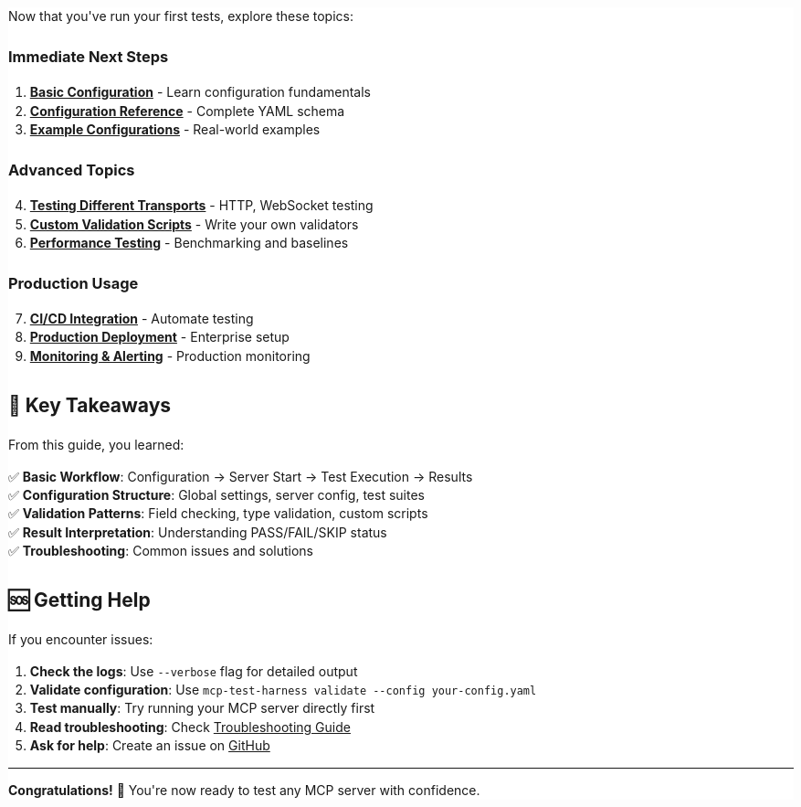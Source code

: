 Now that you've run your first tests, explore these topics:

### Immediate Next Steps
1. **[Basic Configuration](basic-configuration.md)** - Learn configuration fundamentals
2. **[Configuration Reference](../configuration-reference.md)** - Complete YAML schema
3. **[Example Configurations](../examples/)** - Real-world examples

### Advanced Topics
4. **[Testing Different Transports](../testing-guides/transport-testing.md)** - HTTP, WebSocket testing
5. **[Custom Validation Scripts](../testing-guides/custom-validation.md)** - Write your own validators
6. **[Performance Testing](../testing-guides/performance-testing.md)** - Benchmarking and baselines

### Production Usage
7. **[CI/CD Integration](../cicd-integration.md)** - Automate testing
8. **[Production Deployment](../production-deployment.md)** - Enterprise setup
9. **[Monitoring & Alerting](../monitoring-alerting.md)** - Production monitoring

## 🎯 Key Takeaways

From this guide, you learned:

✅ **Basic Workflow**: Configuration → Server Start → Test Execution → Results  
✅ **Configuration Structure**: Global settings, server config, test suites  
✅ **Validation Patterns**: Field checking, type validation, custom scripts  
✅ **Result Interpretation**: Understanding PASS/FAIL/SKIP status  
✅ **Troubleshooting**: Common issues and solutions  

## 🆘 Getting Help

If you encounter issues:

1. **Check the logs**: Use `--verbose` flag for detailed output
2. **Validate configuration**: Use `mcp-test-harness validate --config your-config.yaml`
3. **Test manually**: Try running your MCP server directly first
4. **Read troubleshooting**: Check [Troubleshooting Guide](../troubleshooting.md)
5. **Ask for help**: Create an issue on [GitHub](https://github.com/rustic-ai/codeprism/issues)

---

**Congratulations!** 🎉 You're now ready to test any MCP server with confidence. 